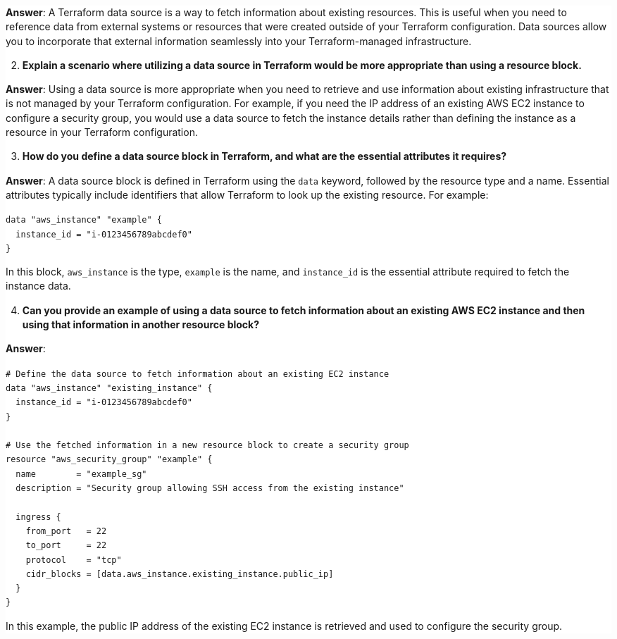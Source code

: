 **Answer**:
A Terraform data source is a way to fetch information about existing resources. This is useful when you need to reference data from external systems or resources that were created outside of your Terraform configuration. Data sources allow you to incorporate that external information seamlessly into your Terraform-managed infrastructure.

2. **Explain a scenario where utilizing a data source in Terraform would be more appropriate than using a resource block.**

**Answer**:
Using a data source is more appropriate when you need to retrieve and use information about existing infrastructure that is not managed by your Terraform configuration. For example, if you need the IP address of an existing AWS EC2 instance to configure a security group, you would use a data source to fetch the instance details rather than defining the instance as a resource in your Terraform configuration.

3. **How do you define a data source block in Terraform, and what are the essential attributes it requires?**

**Answer**:
A data source block is defined in Terraform using the `data` keyword, followed by the resource type and a name. Essential attributes typically include identifiers that allow Terraform to look up the existing resource. For example:
```hcl
data "aws_instance" "example" {
  instance_id = "i-0123456789abcdef0"
}
```
In this block, `aws_instance` is the type, `example` is the name, and `instance_id` is the essential attribute required to fetch the instance data.

4. **Can you provide an example of using a data source to fetch information about an existing AWS EC2 instance and then using that information in another resource block?**

**Answer**:
```hcl
# Define the data source to fetch information about an existing EC2 instance
data "aws_instance" "existing_instance" {
  instance_id = "i-0123456789abcdef0"
}

# Use the fetched information in a new resource block to create a security group
resource "aws_security_group" "example" {
  name        = "example_sg"
  description = "Security group allowing SSH access from the existing instance"

  ingress {
    from_port   = 22
    to_port     = 22
    protocol    = "tcp"
    cidr_blocks = [data.aws_instance.existing_instance.public_ip]
  }
}
```
In this example, the public IP address of the existing EC2 instance is retrieved and used to configure the security group.
